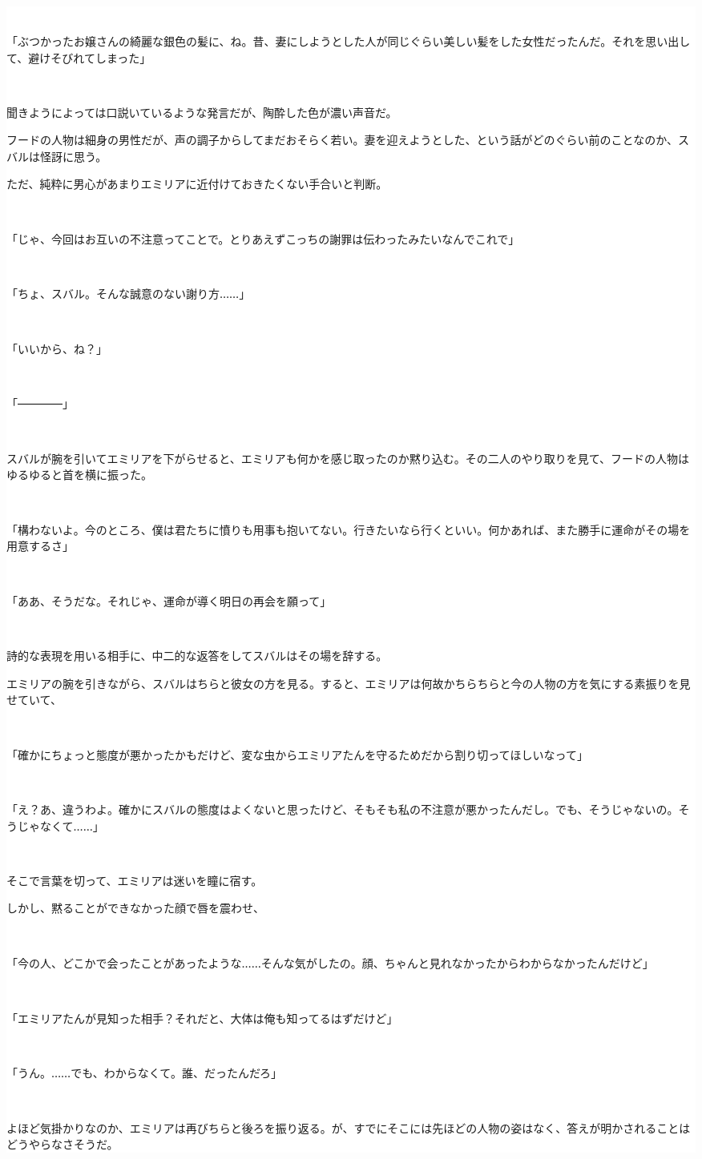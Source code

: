 　

「ぶつかったお嬢さんの綺麗な銀色の髪に、ね。昔、妻にしようとした人が同じぐらい美しい髪をした女性だったんだ。それを思い出して、避けそびれてしまった」

　

聞きようによっては口説いているような発言だが、陶酔した色が濃い声音だ。

フードの人物は細身の男性だが、声の調子からしてまだおそらく若い。妻を迎えようとした、という話がどのぐらい前のことなのか、スバルは怪訝に思う。

ただ、純粋に男心があまりエミリアに近付けておきたくない手合いと判断。

　

「じゃ、今回はお互いの不注意ってことで。とりあえずこっちの謝罪は伝わったみたいなんでこれで」

　

「ちょ、スバル。そんな誠意のない謝り方……」

　

「いいから、ね？」

　

「――――」

　

スバルが腕を引いてエミリアを下がらせると、エミリアも何かを感じ取ったのか黙り込む。その二人のやり取りを見て、フードの人物はゆるゆると首を横に振った。

　

「構わないよ。今のところ、僕は君たちに憤りも用事も抱いてない。行きたいなら行くといい。何かあれば、また勝手に運命がその場を用意するさ」

　

「ああ、そうだな。それじゃ、運命が導く明日の再会を願って」

　

詩的な表現を用いる相手に、中二的な返答をしてスバルはその場を辞する。

エミリアの腕を引きながら、スバルはちらと彼女の方を見る。すると、エミリアは何故かちらちらと今の人物の方を気にする素振りを見せていて、

　

「確かにちょっと態度が悪かったかもだけど、変な虫からエミリアたんを守るためだから割り切ってほしいなって」

　

「え？あ、違うわよ。確かにスバルの態度はよくないと思ったけど、そもそも私の不注意が悪かったんだし。でも、そうじゃないの。そうじゃなくて……」

　

そこで言葉を切って、エミリアは迷いを瞳に宿す。

しかし、黙ることができなかった顔で唇を震わせ、

　

「今の人、どこかで会ったことがあったような……そんな気がしたの。顔、ちゃんと見れなかったからわからなかったんだけど」

　

「エミリアたんが見知った相手？それだと、大体は俺も知ってるはずだけど」

　

「うん。……でも、わからなくて。誰、だったんだろ」

　

よほど気掛かりなのか、エミリアは再びちらと後ろを振り返る。が、すでにそこには先ほどの人物の姿はなく、答えが明かされることはどうやらなさそうだ。
